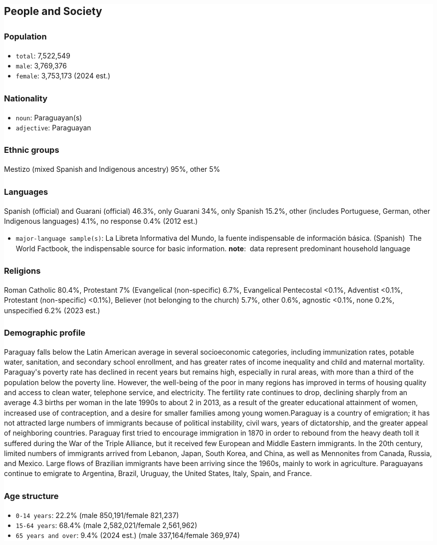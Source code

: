 ## People and Society

### Population
- `total`: 7,522,549
- `male`: 3,769,376
- `female`: 3,753,173 (2024 est.)

### Nationality
- `noun`: Paraguayan(s)
- `adjective`: Paraguayan

### Ethnic groups
Mestizo (mixed Spanish and Indigenous ancestry) 95%, other 5%

### Languages
Spanish (official) and Guarani (official) 46.3%, only Guarani 34%, only Spanish 15.2%, other (includes Portuguese, German, other Indigenous languages) 4.1%, no response 0.4% (2012 est.)
- `major-language sample(s)`: La Libreta Informativa del Mundo, la fuente indispensable de información básica. (Spanish)  The World Factbook, the indispensable source for basic information.
**note**:  data represent predominant household language

### Religions
Roman Catholic 80.4%, Protestant 7% (Evangelical (non-specific) 6.7%, Evangelical Pentecostal <0.1%, Adventist <0.1%, Protestant (non-specific) <0.1%), Believer (not belonging to the church) 5.7%, other 0.6%, agnostic <0.1%, none 0.2%, unspecified 6.2% (2023 est.)

### Demographic profile
Paraguay falls below the Latin American average in several socioeconomic categories, including immunization rates, potable water, sanitation, and secondary school enrollment, and has greater rates of income inequality and child and maternal mortality. Paraguay's poverty rate has declined in recent years but remains high, especially in rural areas, with more than a third of the population below the poverty line. However, the well-being of the poor in many regions has improved in terms of housing quality and access to clean water, telephone service, and electricity. The fertility rate continues to drop, declining sharply from an average 4.3 births per woman in the late 1990s to about 2 in 2013, as a result of the greater educational attainment of women, increased use of contraception, and a desire for smaller families among young women.Paraguay is a country of emigration; it has not attracted large numbers of immigrants because of political instability, civil wars, years of dictatorship, and the greater appeal of neighboring countries. Paraguay first tried to encourage immigration in 1870 in order to rebound from the heavy death toll it suffered during the War of the Triple Alliance, but it received few European and Middle Eastern immigrants. In the 20th century, limited numbers of immigrants arrived from Lebanon, Japan, South Korea, and China, as well as Mennonites from Canada, Russia, and Mexico. Large flows of Brazilian immigrants have been arriving since the 1960s, mainly to work in agriculture. Paraguayans continue to emigrate to Argentina, Brazil, Uruguay, the United States, Italy, Spain, and France.

### Age structure
- `0-14 years`: 22.2% (male 850,191/female 821,237)
- `15-64 years`: 68.4% (male 2,582,021/female 2,561,962)
- `65 years and over`: 9.4% (2024 est.) (male 337,164/female 369,974)
